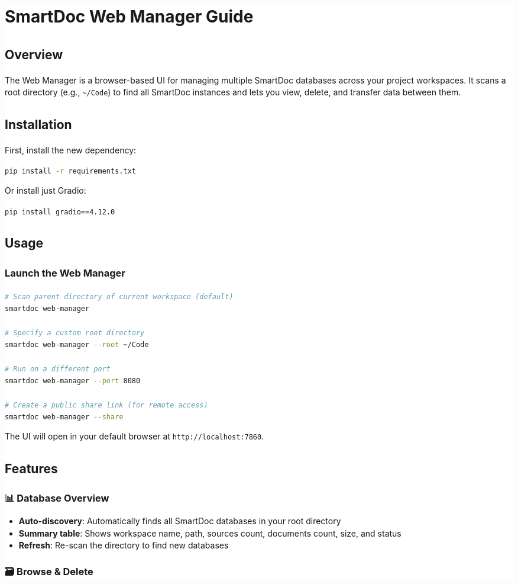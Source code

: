 # SmartDoc Web Manager Guide

## Overview

The Web Manager is a browser-based UI for managing multiple SmartDoc databases across your project workspaces. It scans a root directory (e.g., `~/Code`) to find all SmartDoc instances and lets you view, delete, and transfer data between them.

## Installation

First, install the new dependency:

```bash
pip install -r requirements.txt
```

Or install just Gradio:

```bash
pip install gradio==4.12.0
```

## Usage

### Launch the Web Manager

```bash
# Scan parent directory of current workspace (default)
smartdoc web-manager

# Specify a custom root directory
smartdoc web-manager --root ~/Code

# Run on a different port
smartdoc web-manager --port 8080

# Create a public share link (for remote access)
smartdoc web-manager --share
```

The UI will open in your default browser at `http://localhost:7860`.

## Features

### 📊 Database Overview

- **Auto-discovery**: Automatically finds all SmartDoc databases in your root directory
- **Summary table**: Shows workspace name, path, sources count, documents count, size, and status
- **Refresh**: Re-scan the directory to find new databases

### 🗃️ Browse & Delete
